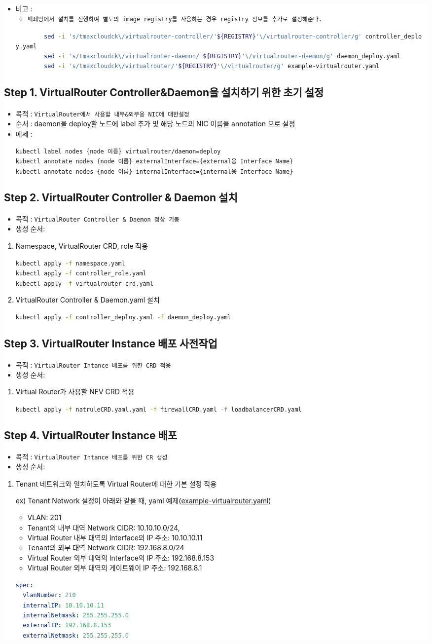 * 비고 :
    * `폐쇄망에서 설치를 진행하여 별도의 image registry를 사용하는 경우 registry 정보를 추가로 설정해준다.`
	```bash
            sed -i 's/tmaxcloudck\/virtualrouter-controller/'${REGISTRY}'\/virtualrouter-controller/g' controller_deploy.yaml 
            sed -i 's/tmaxcloudck\/virtualrouter-daemon/'${REGISTRY}'\/virtualrouter-daemon/g' daemon_deploy.yaml 
            sed -i 's/tmaxcloudck\/virtualrouter/'${REGISTRY}'\/virtualrouter/g' example-virtualrouter.yaml
	```


<h2 id="step1"> Step 1. VirtualRouter Controller&Daemon을 설치하기 위한 초기 설정 </h2>


* 목적 : `VirtualRouter에서 사용할 내부&외부용 NIC에 대한설정`
* 순서 : daemon을 deploy할 노드에 label 추가 및 해당 노드의 NIC 이름을 annotation 으로 설정
* 예제 :
    ```bash
    kubectl label nodes {node 이름} virtualrouter/daemon=deploy
    kubectl annotate nodes {node 이름} externalInterface={external용 Interface Name}
    kubectl annotate nodes {node 이름} internalInterface={internal용 Interface Name}
    ```
    

<h2 id="step2"> Step 2. VirtualRouter Controller & Daemon 설치 </h2>

* 목적 : `VirtualRouter Controller & Daemon 정상 기동`
* 생성 순서: 
1. Namespace, VirtualRouter CRD, role 적용
    ```bash
    kubectl apply -f namespace.yaml
    kubectl apply -f controller_role.yaml
    kubectl apply -f virtualrouter-crd.yaml
    ```
2. VirtualRouter Controller & Daemon.yaml 설치  
    ```bash
    kubectl apply -f controller_deploy.yaml -f daemon_deploy.yaml
    ```

<h2 id="step3"> Step 3. VirtualRouter Instance 배포 사전작업 </h2>

* 목적 : `VirtualRouter Intance 배포를 위한 CRD 적용`
* 생성 순서: 
1. Virtual Router가 사용할 NFV CRD 적용
    ```bash
    kubectl apply -f natruleCRD.yaml.yaml -f firewallCRD.yaml -f loadbalancerCRD.yaml
    ```

<h2 id="step4"> Step 4. VirtualRouter Instance 배포 </h2>

* 목적 : `VirtualRouter Intance 배포를 위한 CR 생성`
* 생성 순서: 
1. Tenant 네트워크와 일치하도록 Virtual Router에 대한 기본 설정 적용

    ex) Tenant Network 설정이 아래와 같을 때, yaml 예제([example-virtualrouter.yaml](../deploy/integrated/example-virtualrouter.yaml))
    - VLAN: 201
    - Tenant의 내부 대역 Network CIDR: 10.10.10.0/24, 
    - Virtual Router 내부 대역의 Interface의 IP 주소: 10.10.10.11
    - Tenant의 외부 대역 Network CIDR: 192.168.8.0/24
    - Virtual Router 외부 대역의 Interface의 IP 주소: 192.168.8.153
    - Virtual Router 외부 대역의 게이트웨이 IP 주소: 192.168.8.1
    ```yaml
    spec:
      vlanNumber: 210
      internalIP: 10.10.10.11
      internalNetmask: 255.255.255.0
      externalIP: 192.168.8.153
      externalNetmask: 255.255.255.0